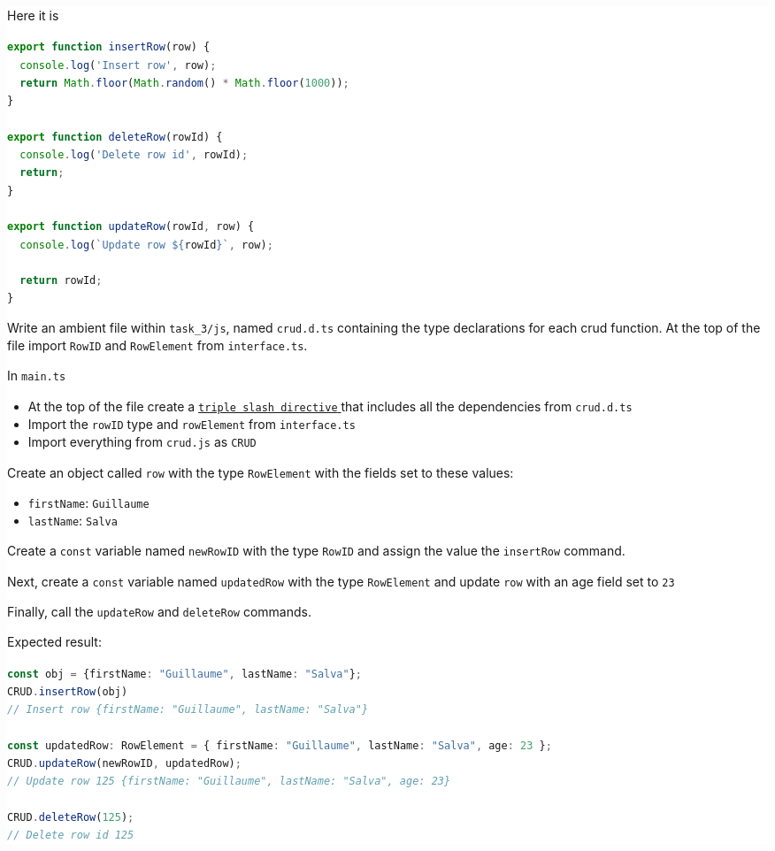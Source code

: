 Here it is

```ts
export function insertRow(row) {
  console.log('Insert row', row);
  return Math.floor(Math.random() * Math.floor(1000));
}

export function deleteRow(rowId) {
  console.log('Delete row id', rowId);
  return;
}

export function updateRow(rowId, row) {
  console.log(`Update row ${rowId}`, row);

  return rowId;
}
```

Write an ambient file within `task_3/js`, named `crud.d.ts` containing the type declarations for each crud function. At the top of the file import `RowID` and `RowElement` from `interface.ts`.

In `main.ts`

- At the top of the file create a [`triple slash directive` ](https://intranet.alxswe.com/rltoken/91U8IZgcc9cmk216FFy0-Q) that includes all the dependencies from `crud.d.ts`
- Import the `rowID` type and `rowElement` from `interface.ts`
- Import everything from `crud.js` as `CRUD`

Create an object called `row` with the type `RowElement` with the fields set to these values:

- `firstName`: `Guillaume`
- `lastName`: `Salva`

Create a `const` variable named `newRowID` with the type `RowID` and assign the value the `insertRow` command.

Next, create a `const` variable named `updatedRow` with the type `RowElement` and update `row` with an age field set to `23`

Finally, call the `updateRow` and `deleteRow` commands.

Expected result:

```ts
const obj = {firstName: "Guillaume", lastName: "Salva"};
CRUD.insertRow(obj)
// Insert row {firstName: "Guillaume", lastName: "Salva"}

const updatedRow: RowElement = { firstName: "Guillaume", lastName: "Salva", age: 23 };
CRUD.updateRow(newRowID, updatedRow);
// Update row 125 {firstName: "Guillaume", lastName: "Salva", age: 23}

CRUD.deleteRow(125);
// Delete row id 125
```

